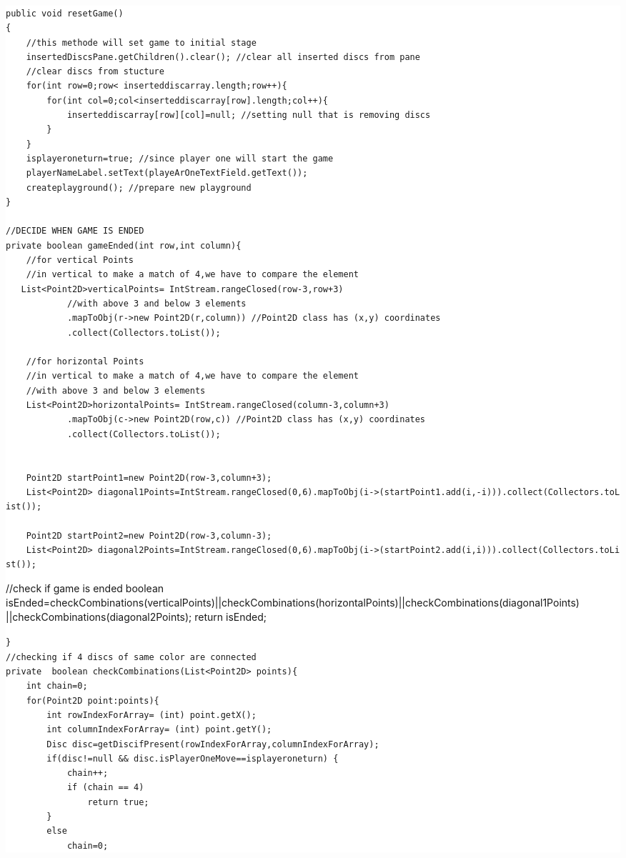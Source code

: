     public void resetGame()
    { 
        //this methode will set game to initial stage
        insertedDiscsPane.getChildren().clear(); //clear all inserted discs from pane
        //clear discs from stucture
        for(int row=0;row< inserteddiscarray.length;row++){
            for(int col=0;col<inserteddiscarray[row].length;col++){
                inserteddiscarray[row][col]=null; //setting null that is removing discs
            }
        }
        isplayeroneturn=true; //since player one will start the game
        playerNameLabel.setText(playeArOneTextField.getText());
        createplayground(); //prepare new playground
    }

    //DECIDE WHEN GAME IS ENDED
    private boolean gameEnded(int row,int column){
        //for vertical Points
        //in vertical to make a match of 4,we have to compare the element
       List<Point2D>verticalPoints= IntStream.rangeClosed(row-3,row+3)
                //with above 3 and below 3 elements
                .mapToObj(r->new Point2D(r,column)) //Point2D class has (x,y) coordinates
                .collect(Collectors.toList());

        //for horizontal Points
        //in vertical to make a match of 4,we have to compare the element
        //with above 3 and below 3 elements
        List<Point2D>horizontalPoints= IntStream.rangeClosed(column-3,column+3)
                .mapToObj(c->new Point2D(row,c)) //Point2D class has (x,y) coordinates
                .collect(Collectors.toList());


        Point2D startPoint1=new Point2D(row-3,column+3);
        List<Point2D> diagonal1Points=IntStream.rangeClosed(0,6).mapToObj(i->(startPoint1.add(i,-i))).collect(Collectors.toList());

        Point2D startPoint2=new Point2D(row-3,column-3);
        List<Point2D> diagonal2Points=IntStream.rangeClosed(0,6).mapToObj(i->(startPoint2.add(i,i))).collect(Collectors.toList());
//check if game is ended
        boolean isEnded=checkCombinations(verticalPoints)||checkCombinations(horizontalPoints)||checkCombinations(diagonal1Points)
                ||checkCombinations(diagonal2Points);
        return isEnded;

    }
    //checking if 4 discs of same color are connected
    private  boolean checkCombinations(List<Point2D> points){
        int chain=0;
        for(Point2D point:points){
            int rowIndexForArray= (int) point.getX();
            int columnIndexForArray= (int) point.getY();
            Disc disc=getDiscifPresent(rowIndexForArray,columnIndexForArray);
            if(disc!=null && disc.isPlayerOneMove==isplayeroneturn) {
                chain++;
                if (chain == 4)
                    return true;
            }
            else
                chain=0;
